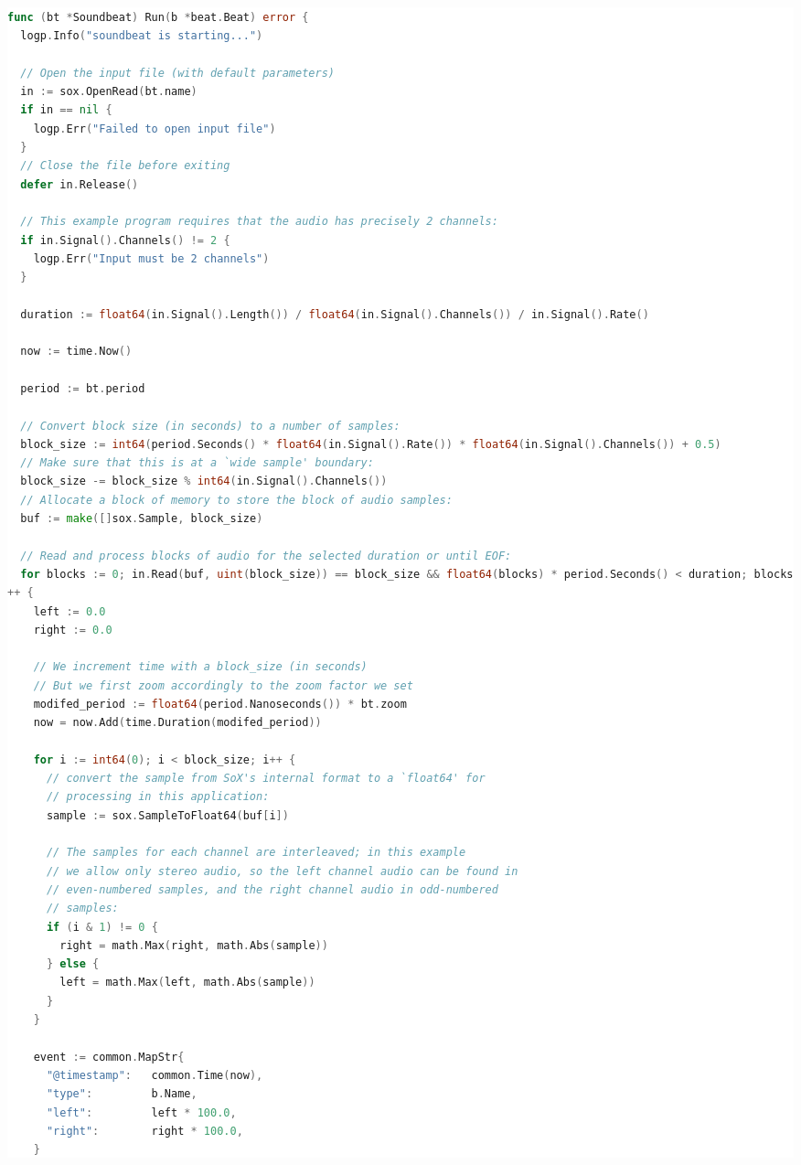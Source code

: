 ```go
func (bt *Soundbeat) Run(b *beat.Beat) error {
  logp.Info("soundbeat is starting...")

  // Open the input file (with default parameters)
  in := sox.OpenRead(bt.name)
  if in == nil {
    logp.Err("Failed to open input file")
  }
  // Close the file before exiting
  defer in.Release()

  // This example program requires that the audio has precisely 2 channels:
  if in.Signal().Channels() != 2 {
    logp.Err("Input must be 2 channels")
  }

  duration := float64(in.Signal().Length()) / float64(in.Signal().Channels()) / in.Signal().Rate()

  now := time.Now()

  period := bt.period

  // Convert block size (in seconds) to a number of samples:
  block_size := int64(period.Seconds() * float64(in.Signal().Rate()) * float64(in.Signal().Channels()) + 0.5)
  // Make sure that this is at a `wide sample' boundary:
  block_size -= block_size % int64(in.Signal().Channels())
  // Allocate a block of memory to store the block of audio samples:
  buf := make([]sox.Sample, block_size)

  // Read and process blocks of audio for the selected duration or until EOF:
  for blocks := 0; in.Read(buf, uint(block_size)) == block_size && float64(blocks) * period.Seconds() < duration; blocks++ {
    left := 0.0
    right := 0.0

    // We increment time with a block_size (in seconds)
    // But we first zoom accordingly to the zoom factor we set
    modifed_period := float64(period.Nanoseconds()) * bt.zoom
    now = now.Add(time.Duration(modifed_period))

    for i := int64(0); i < block_size; i++ {
      // convert the sample from SoX's internal format to a `float64' for
      // processing in this application:
      sample := sox.SampleToFloat64(buf[i])

      // The samples for each channel are interleaved; in this example
      // we allow only stereo audio, so the left channel audio can be found in
      // even-numbered samples, and the right channel audio in odd-numbered
      // samples:
      if (i & 1) != 0 {
        right = math.Max(right, math.Abs(sample))
      } else {
        left = math.Max(left, math.Abs(sample))
      }
    }

    event := common.MapStr{
      "@timestamp":   common.Time(now),
      "type":         b.Name,
      "left":         left * 100.0,
      "right":        right * 100.0,
    }
```